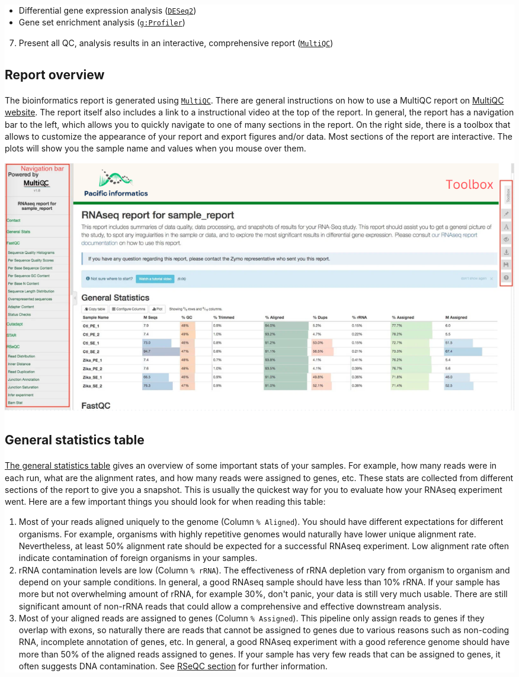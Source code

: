    - Differential gene expression analysis ([`DESeq2`](https://bioconductor.org/packages/release/bioc/html/DESeq2.html))
   - Gene set enrichment analysis ([`g:Profiler`](https://biit.cs.ut.ee/gprofiler/gost))
7. Present all QC, analysis results in an interactive, comprehensive report ([`MultiQC`](http://multiqc.info/))

## Report overview

The bioinformatics report is generated using [`MultiQC`](https://multiqc.info/). There are general instructions on how to use a MultiQC report on [MultiQC website](https://multiqc.info/). The report itself also includes a link to a instructional video at the top of the report. In general, the report has a navigation bar to the left, which allows you to quickly navigate to one of many sections in the report. On the right side, there is a toolbox that allows to customize the appearance of your report and export figures and/or data. Most sections of the report are interactive. The plots will show you the sample name and values when you mouse over them.

![Report overview](../images/RNAseq/report_overview.jpeg)

## General statistics table

[The general statistics table](https://zymo-research.github.io/service-pipeline-documentation/reports/RNAseq_sample_report.html#general_stats) gives an overview of some important stats of your samples. For example, how many reads were in each run, what are the alignment rates, and how many reads were assigned to genes, etc. These stats are collected from different sections of the report to give you a snapshot. This is usually the quickest way for you to evaluate how your RNAseq experiment went. Here are a few important things you should look for when reading this table:

1. Most of your reads aligned uniquely to the genome (Column `% Aligned`). You should have different expectations for different organisms. For example, organisms with highly repetitive genomes would naturally have lower unique alignment rate. Nevertheless, at least 50% alignment rate should be expected for a successful RNAseq experiment. Low alignment rate often indicate contamination of foreign organisms in your samples.
2. rRNA contamination levels are low (Column `% rRNA`). The effectiveness of rRNA depletion vary from organism to organism and depend on your sample conditions. In general, a good RNAseq sample should have less than 10% rRNA. If your sample has more but not overwhelming amount of rRNA, for example 30%, don't panic, your data is still very much usable. There are still significant amount of non-rRNA reads that could allow a comprehensive and effective downstream analysis.
3. Most of your aligned reads are assigned to genes (Column `% Assigned`). This pipeline only assign reads to genes if they overlap with exons, so naturally there are reads that cannot be assigned to genes due to various reasons such as non-coding RNA, incomplete annotation of genes, etc. In general, a good RNAseq experiment with a good reference genome should have more than 50% of the aligned reads assigned to genes. If your sample has very few reads that can be assigned to genes, it often suggests DNA contamination. See [RSeQC section](#rseqc) for further information.